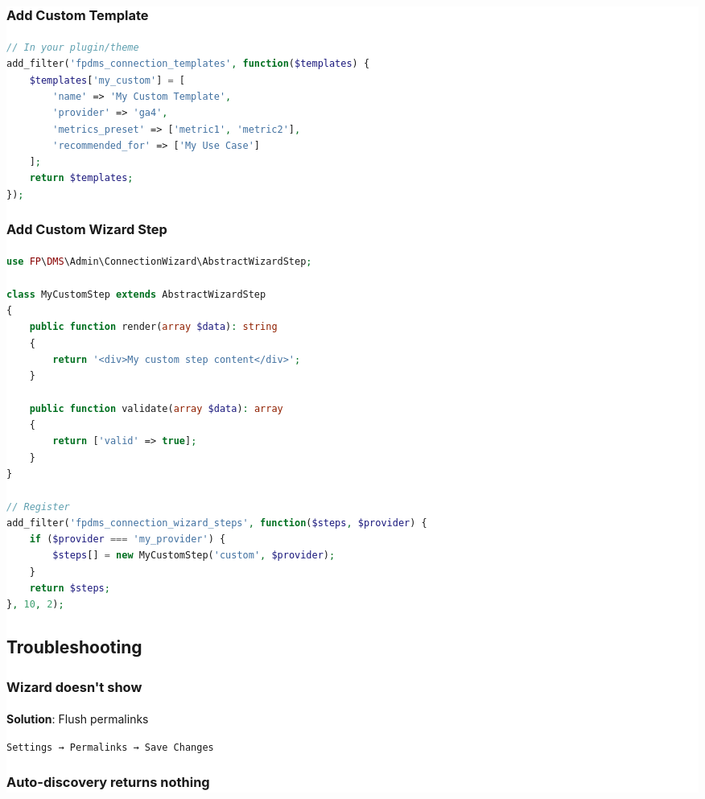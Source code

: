 ### Add Custom Template

```php
// In your plugin/theme
add_filter('fpdms_connection_templates', function($templates) {
    $templates['my_custom'] = [
        'name' => 'My Custom Template',
        'provider' => 'ga4',
        'metrics_preset' => ['metric1', 'metric2'],
        'recommended_for' => ['My Use Case']
    ];
    return $templates;
});
```

### Add Custom Wizard Step

```php
use FP\DMS\Admin\ConnectionWizard\AbstractWizardStep;

class MyCustomStep extends AbstractWizardStep
{
    public function render(array $data): string
    {
        return '<div>My custom step content</div>';
    }

    public function validate(array $data): array
    {
        return ['valid' => true];
    }
}

// Register
add_filter('fpdms_connection_wizard_steps', function($steps, $provider) {
    if ($provider === 'my_provider') {
        $steps[] = new MyCustomStep('custom', $provider);
    }
    return $steps;
}, 10, 2);
```

## Troubleshooting

### Wizard doesn't show

**Solution**: Flush permalinks
```
Settings → Permalinks → Save Changes
```

### Auto-discovery returns nothing
